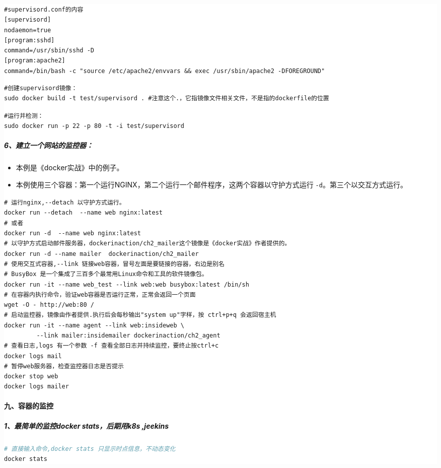```shell
#supervisord.conf的内容
[supervisord]
nodaemon=true
[program:sshd]
command=/usr/sbin/sshd -D
[program:apache2]
command=/bin/bash -c "source /etc/apache2/envvars && exec /usr/sbin/apache2 -DFOREGROUND"
```

```shell
#创建supervisord镜像：
sudo docker build -t test/supervisord . #注意这个.，它指镜像文件相关文件，不是指的dockerfile的位置
```

```shell
#运行并检测：
sudo docker run -p 22 -p 80 -t -i test/supervisord
```

##### 6、建立一个网站的监控器：

* 本例是《docker实战》中的例子。

* 本例使用三个容器：第一个运行NGINX，第二个运行一个邮件程序，这两个容器以守护方式运行 `-d`。第三个以交互方式运行。

```shell
# 运行nginx,--detach 以守护方式运行。
docker run --detach  --name web nginx:latest
# 或者
docker run -d  --name web nginx:latest
# 以守护方式启动邮件服务器，dockerinaction/ch2_mailer这个镜像是《docker实战》作者提供的。
docker run -d --name mailer  dockerinaction/ch2_mailer
# 使用交互式容器,--link 链接web容器，冒号左面是要链接的容器，右边是别名
# BusyBox 是一个集成了三百多个最常用Linux命令和工具的软件镜像包。
docker run -it --name web_test --link web:web busybox:latest /bin/sh
# 在容器内执行命令，验证web容器是否运行正常，正常会返回一个页面
wget -O - http://web:80 /
# 启动监控器，镜像由作者提供.执行后会每秒输出"system up"字样，按 ctrl+p+q 会返回宿主机
docker run -it --name agent --link web:insideweb \
         --link mailer:insidemailer dockerinaction/ch2_agent
# 查看日志,logs 有一个参数 -f 查看全部日志并持续监控，要终止按ctrl+c
docker logs mail 
# 暂停web服务器，检查监控器日志是否提示
docker stop web
docker logs mailer
```



#### 九、容器的监控

##### 1、最简单的监控docker stats，后期用k8s ,jeekins

```bash
# 直接输入命令,docker stats 只显示时点信息，不动态变化
docker stats
```
